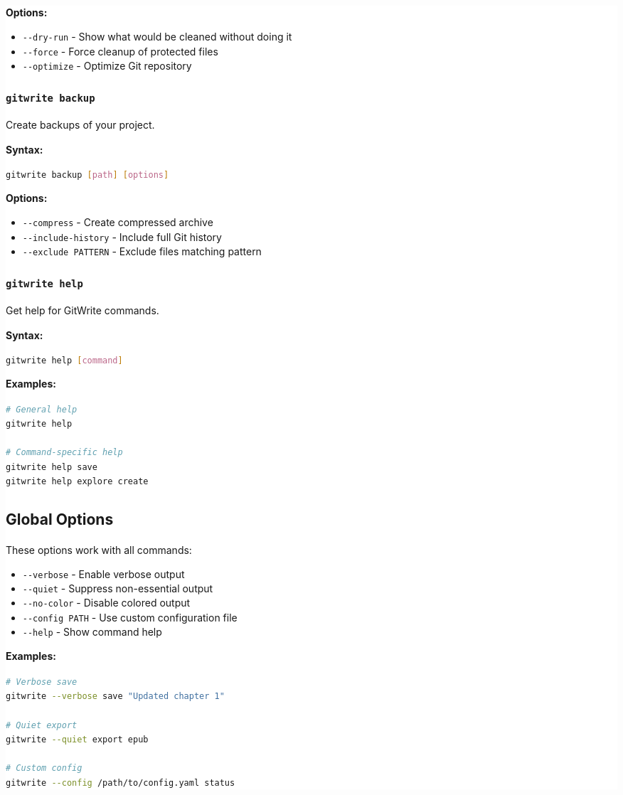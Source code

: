 **Options:**
- `--dry-run` - Show what would be cleaned without doing it
- `--force` - Force cleanup of protected files
- `--optimize` - Optimize Git repository

### `gitwrite backup`

Create backups of your project.

**Syntax:**
```bash
gitwrite backup [path] [options]
```

**Options:**
- `--compress` - Create compressed archive
- `--include-history` - Include full Git history
- `--exclude PATTERN` - Exclude files matching pattern

### `gitwrite help`

Get help for GitWrite commands.

**Syntax:**
```bash
gitwrite help [command]
```

**Examples:**
```bash
# General help
gitwrite help

# Command-specific help
gitwrite help save
gitwrite help explore create
```

## Global Options

These options work with all commands:

- `--verbose` - Enable verbose output
- `--quiet` - Suppress non-essential output
- `--no-color` - Disable colored output
- `--config PATH` - Use custom configuration file
- `--help` - Show command help

**Examples:**
```bash
# Verbose save
gitwrite --verbose save "Updated chapter 1"

# Quiet export
gitwrite --quiet export epub

# Custom config
gitwrite --config /path/to/config.yaml status
```

